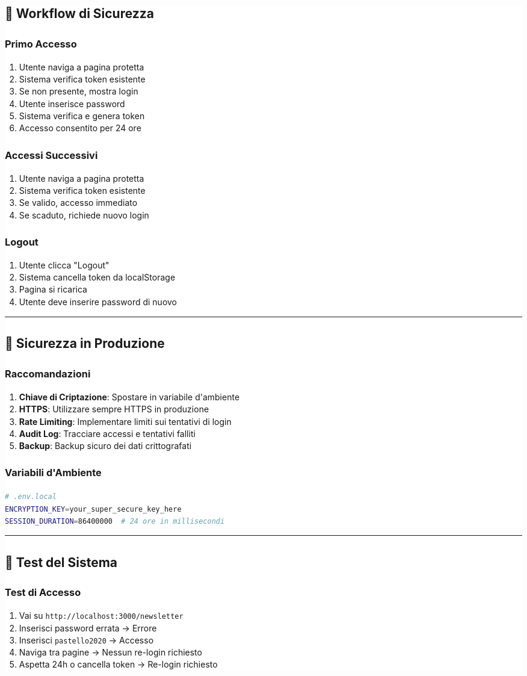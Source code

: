 
## 🔄 **Workflow di Sicurezza**

### **Primo Accesso**
1. Utente naviga a pagina protetta
2. Sistema verifica token esistente
3. Se non presente, mostra login
4. Utente inserisce password
5. Sistema verifica e genera token
6. Accesso consentito per 24 ore

### **Accessi Successivi**
1. Utente naviga a pagina protetta
2. Sistema verifica token esistente
3. Se valido, accesso immediato
4. Se scaduto, richiede nuovo login

### **Logout**
1. Utente clicca "Logout"
2. Sistema cancella token da localStorage
3. Pagina si ricarica
4. Utente deve inserire password di nuovo

---

## 🚨 **Sicurezza in Produzione**

### **Raccomandazioni**
1. **Chiave di Criptazione**: Spostare in variabile d'ambiente
2. **HTTPS**: Utilizzare sempre HTTPS in produzione
3. **Rate Limiting**: Implementare limiti sui tentativi di login
4. **Audit Log**: Tracciare accessi e tentativi falliti
5. **Backup**: Backup sicuro dei dati crittografati

### **Variabili d'Ambiente**
```bash
# .env.local
ENCRYPTION_KEY=your_super_secure_key_here
SESSION_DURATION=86400000  # 24 ore in millisecondi
```

---

## 📱 **Test del Sistema**

### **Test di Accesso**
1. Vai su `http://localhost:3000/newsletter`
2. Inserisci password errata → Errore
3. Inserisci `pastello2020` → Accesso
4. Naviga tra pagine → Nessun re-login richiesto
5. Aspetta 24h o cancella token → Re-login richiesto
